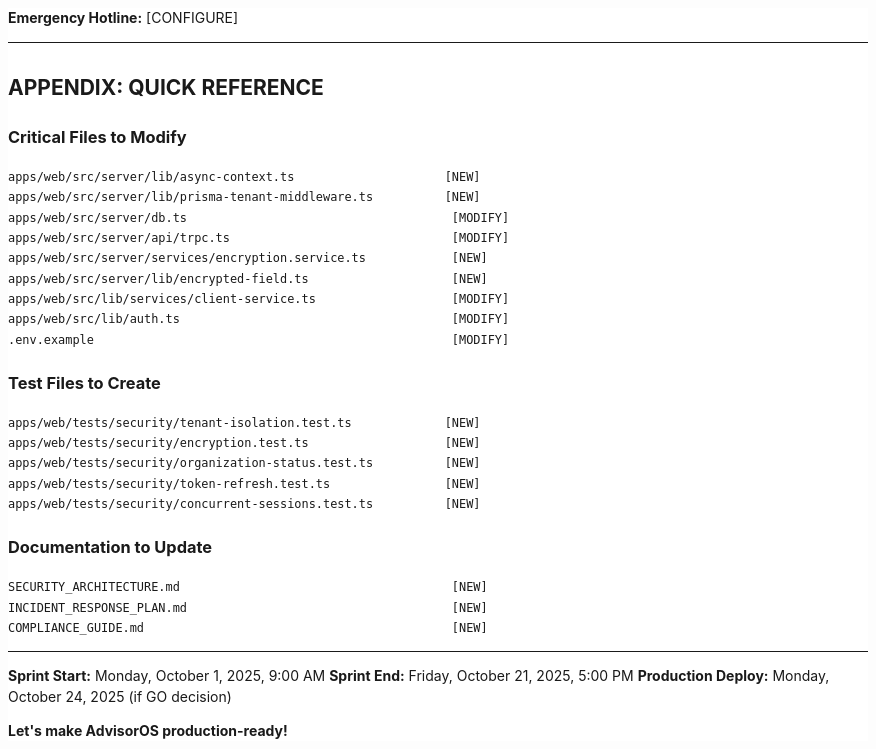 **Emergency Hotline:** [CONFIGURE]

---

## APPENDIX: QUICK REFERENCE

### Critical Files to Modify
```
apps/web/src/server/lib/async-context.ts                     [NEW]
apps/web/src/server/lib/prisma-tenant-middleware.ts          [NEW]
apps/web/src/server/db.ts                                     [MODIFY]
apps/web/src/server/api/trpc.ts                               [MODIFY]
apps/web/src/server/services/encryption.service.ts            [NEW]
apps/web/src/server/lib/encrypted-field.ts                    [NEW]
apps/web/src/lib/services/client-service.ts                   [MODIFY]
apps/web/src/lib/auth.ts                                      [MODIFY]
.env.example                                                  [MODIFY]
```

### Test Files to Create
```
apps/web/tests/security/tenant-isolation.test.ts             [NEW]
apps/web/tests/security/encryption.test.ts                   [NEW]
apps/web/tests/security/organization-status.test.ts          [NEW]
apps/web/tests/security/token-refresh.test.ts                [NEW]
apps/web/tests/security/concurrent-sessions.test.ts          [NEW]
```

### Documentation to Update
```
SECURITY_ARCHITECTURE.md                                      [NEW]
INCIDENT_RESPONSE_PLAN.md                                     [NEW]
COMPLIANCE_GUIDE.md                                           [NEW]
```

---

**Sprint Start:** Monday, October 1, 2025, 9:00 AM
**Sprint End:** Friday, October 21, 2025, 5:00 PM
**Production Deploy:** Monday, October 24, 2025 (if GO decision)

**Let's make AdvisorOS production-ready!**
